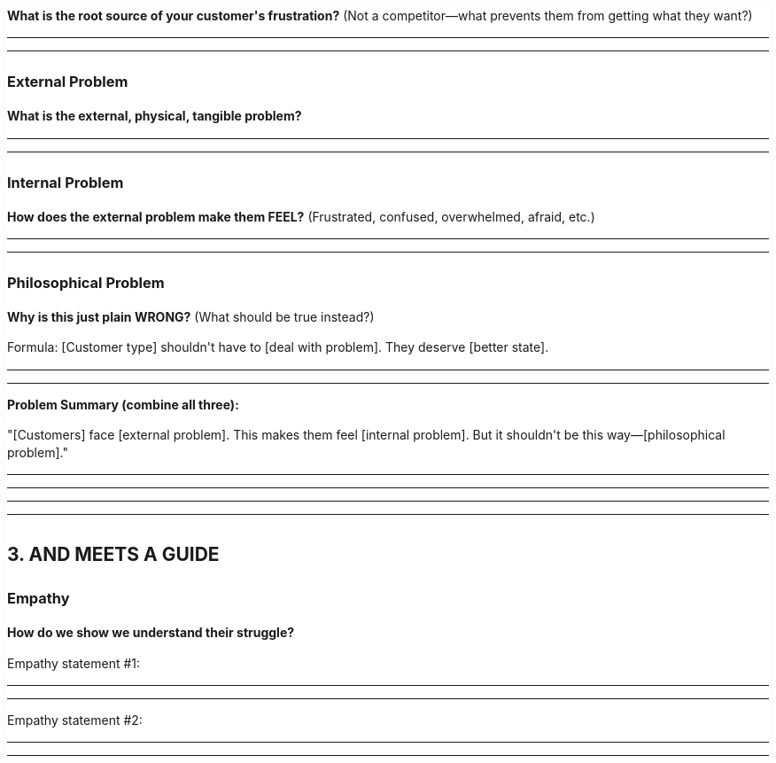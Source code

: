 **What is the root source of your customer's frustration?**
(Not a competitor—what prevents them from getting what they want?)

_____________________________________________
_____________________________________________

### External Problem

**What is the external, physical, tangible problem?**

_____________________________________________
_____________________________________________

### Internal Problem  

**How does the external problem make them FEEL?**
(Frustrated, confused, overwhelmed, afraid, etc.)

_____________________________________________
_____________________________________________

### Philosophical Problem

**Why is this just plain WRONG?**
(What should be true instead?)

Formula: [Customer type] shouldn't have to [deal with problem]. They deserve [better state].

_____________________________________________
_____________________________________________

**Problem Summary (combine all three):**

"[Customers] face [external problem]. This makes them feel [internal problem]. But it shouldn't be this way—[philosophical problem]."

_____________________________________________
_____________________________________________
_____________________________________________

---

## 3. AND MEETS A GUIDE

### Empathy

**How do we show we understand their struggle?**

Empathy statement #1:
_____________________________________________
_____________________________________________

Empathy statement #2:
_____________________________________________
_____________________________________________

